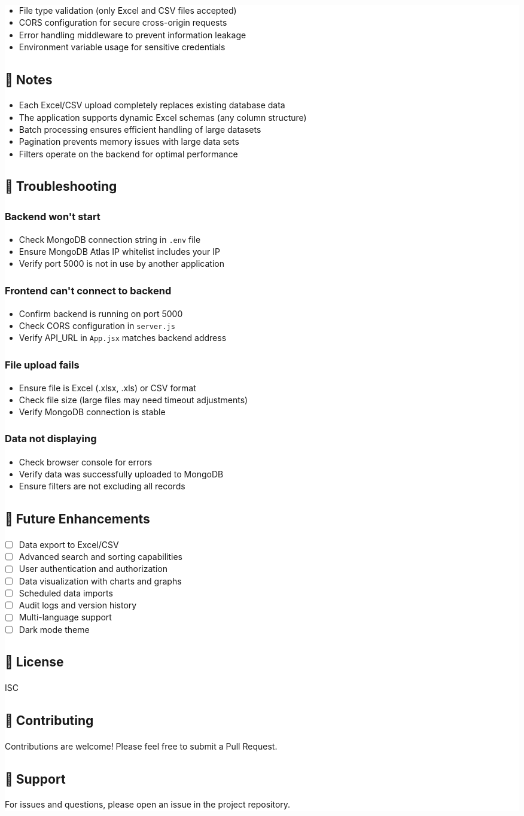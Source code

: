 - File type validation (only Excel and CSV files accepted)
- CORS configuration for secure cross-origin requests
- Error handling middleware to prevent information leakage
- Environment variable usage for sensitive credentials

## 📝 Notes

- Each Excel/CSV upload completely replaces existing database data
- The application supports dynamic Excel schemas (any column structure)
- Batch processing ensures efficient handling of large datasets
- Pagination prevents memory issues with large data sets
- Filters operate on the backend for optimal performance

## 🐛 Troubleshooting

### Backend won't start
- Check MongoDB connection string in `.env` file
- Ensure MongoDB Atlas IP whitelist includes your IP
- Verify port 5000 is not in use by another application

### Frontend can't connect to backend
- Confirm backend is running on port 5000
- Check CORS configuration in `server.js`
- Verify API_URL in `App.jsx` matches backend address

### File upload fails
- Ensure file is Excel (.xlsx, .xls) or CSV format
- Check file size (large files may need timeout adjustments)
- Verify MongoDB connection is stable

### Data not displaying
- Check browser console for errors
- Verify data was successfully uploaded to MongoDB
- Ensure filters are not excluding all records

## 🚀 Future Enhancements

- [ ] Data export to Excel/CSV
- [ ] Advanced search and sorting capabilities
- [ ] User authentication and authorization
- [ ] Data visualization with charts and graphs
- [ ] Scheduled data imports
- [ ] Audit logs and version history
- [ ] Multi-language support
- [ ] Dark mode theme

## 📄 License

ISC

## 👥 Contributing

Contributions are welcome! Please feel free to submit a Pull Request.

## 📧 Support

For issues and questions, please open an issue in the project repository.

